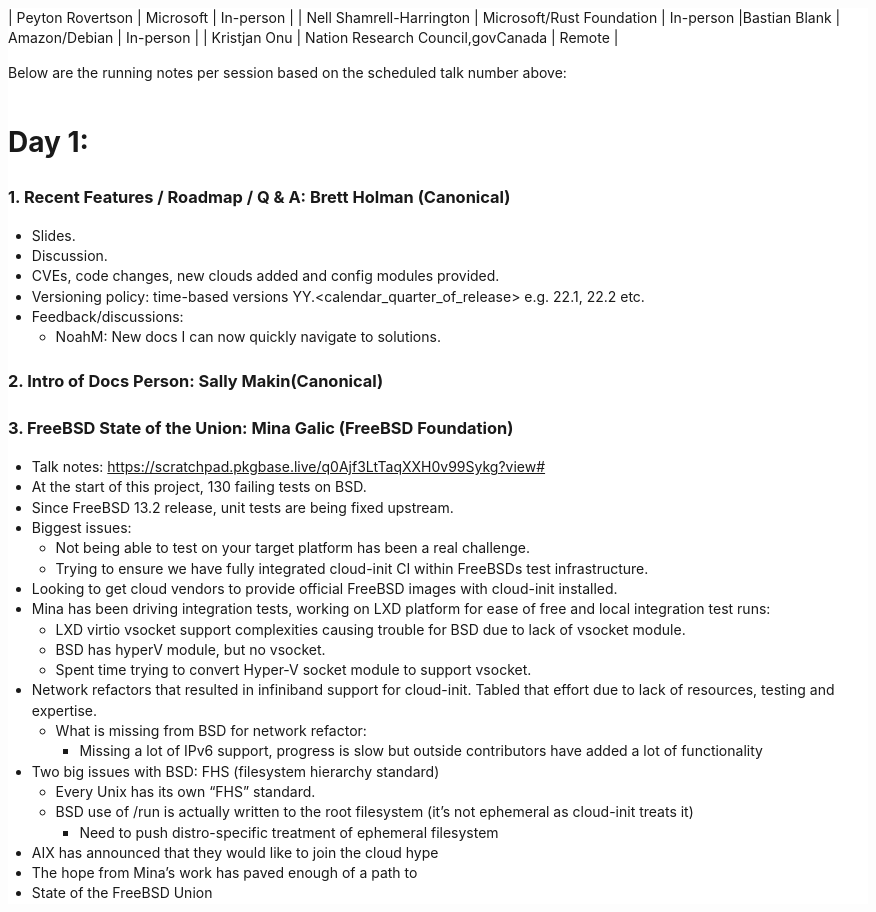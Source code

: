 | Peyton Rovertson  |  Microsoft                    | In-person |
| Nell Shamrell-Harrington |  Microsoft/Rust Foundation | In-person
|Bastian Blank     |  Amazon/Debian                | In-person |
| Kristjan Onu      |  Nation Research Council,govCanada | Remote |



Below are the running notes per session based on the scheduled talk number above:

# Day 1:

### 1. Recent Features /  Roadmap /  Q & A: Brett Holman (Canonical)
* Slides.
* Discussion.
* CVEs, code changes, new clouds added and config modules provided.
* Versioning policy: time-based versions YY.<calendar_quarter_of_release> e.g. 22.1, 22.2 etc.
* Feedback/discussions:
   * NoahM: New docs I can now quickly navigate to solutions.


### 2. Intro of Docs Person: Sally Makin(Canonical)


### 3. FreeBSD State of the Union: Mina Galic (FreeBSD Foundation)
* Talk notes: https://scratchpad.pkgbase.live/q0Ajf3LtTaqXXH0v99Sykg?view#
* At the start of this project, 130 failing tests on BSD.
* Since FreeBSD 13.2 release, unit tests are being fixed upstream.
* Biggest issues:
   * Not being able to test on your target platform has been a real challenge.
   * Trying to ensure we have fully integrated cloud-init CI within FreeBSDs test infrastructure.
* Looking to get cloud vendors to provide official FreeBSD images with cloud-init installed.
* Mina has been driving integration tests, working on LXD platform for ease of free and local integration test runs:
   * LXD virtio vsocket support complexities causing trouble for BSD due to lack of vsocket module.
   * BSD has hyperV module, but no vsocket.
   * Spent time trying to convert Hyper-V socket module to support vsocket.
* Network refactors that resulted in infiniband support for cloud-init. Tabled that effort due to lack of resources, testing and expertise.
   * What is missing from BSD for network refactor:
      * Missing a lot of IPv6 support, progress is slow but outside contributors have added a lot of functionality
* Two big issues with BSD: FHS (filesystem hierarchy standard)
   * Every Unix has its own “FHS” standard. 
   * BSD use of /run is actually written to the root filesystem (it’s not ephemeral as cloud-init treats it)
      * Need to push distro-specific treatment of ephemeral filesystem
* AIX has announced that they would like to join the cloud hype
* The hope from Mina’s work has paved enough of a path to 
* State of the FreeBSD Union
